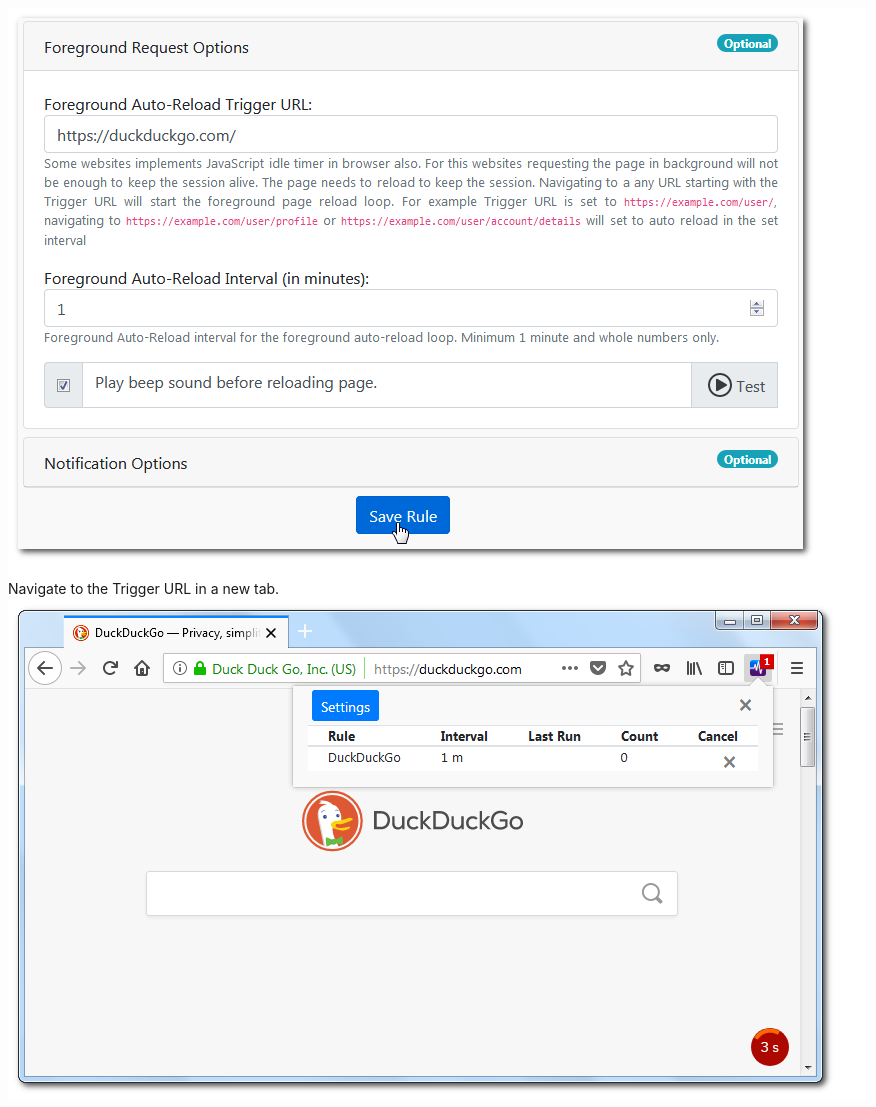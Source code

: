 <img src="readme-resources/screenshots/qs_create_rule.png">

Navigate to the Trigger URL in a new tab.
<img src="readme-resources/screenshots/qs_trigger_url.png">

